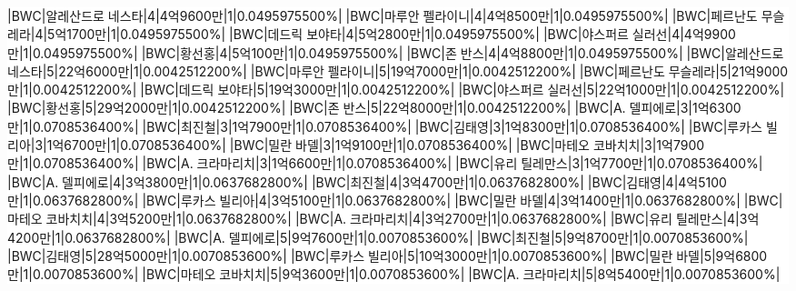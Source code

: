 |BWC|알레산드로 네스타|4|4억9600만|1|0.0495975500%|
|BWC|마루안 펠라이니|4|4억8500만|1|0.0495975500%|
|BWC|페르난도 무슬레라|4|5억1700만|1|0.0495975500%|
|BWC|데드릭 보야타|4|5억2800만|1|0.0495975500%|
|BWC|야스퍼르 실러선|4|4억9900만|1|0.0495975500%|
|BWC|황선홍|4|5억100만|1|0.0495975500%|
|BWC|존 반스|4|4억8800만|1|0.0495975500%|
|BWC|알레산드로 네스타|5|22억6000만|1|0.0042512200%|
|BWC|마루안 펠라이니|5|19억7000만|1|0.0042512200%|
|BWC|페르난도 무슬레라|5|21억9000만|1|0.0042512200%|
|BWC|데드릭 보야타|5|19억3000만|1|0.0042512200%|
|BWC|야스퍼르 실러선|5|22억1000만|1|0.0042512200%|
|BWC|황선홍|5|29억2000만|1|0.0042512200%|
|BWC|존 반스|5|22억8000만|1|0.0042512200%|
|BWC|A. 델피에로|3|1억6300만|1|0.0708536400%|
|BWC|최진철|3|1억7900만|1|0.0708536400%|
|BWC|김태영|3|1억8300만|1|0.0708536400%|
|BWC|루카스 빌리아|3|1억6700만|1|0.0708536400%|
|BWC|밀란 바델|3|1억9100만|1|0.0708536400%|
|BWC|마테오 코바치치|3|1억7900만|1|0.0708536400%|
|BWC|A. 크라마리치|3|1억6600만|1|0.0708536400%|
|BWC|유리 틸레만스|3|1억7700만|1|0.0708536400%|
|BWC|A. 델피에로|4|3억3800만|1|0.0637682800%|
|BWC|최진철|4|3억4700만|1|0.0637682800%|
|BWC|김태영|4|4억5100만|1|0.0637682800%|
|BWC|루카스 빌리아|4|3억5100만|1|0.0637682800%|
|BWC|밀란 바델|4|3억1400만|1|0.0637682800%|
|BWC|마테오 코바치치|4|3억5200만|1|0.0637682800%|
|BWC|A. 크라마리치|4|3억2700만|1|0.0637682800%|
|BWC|유리 틸레만스|4|3억4200만|1|0.0637682800%|
|BWC|A. 델피에로|5|9억7600만|1|0.0070853600%|
|BWC|최진철|5|9억8700만|1|0.0070853600%|
|BWC|김태영|5|28억5000만|1|0.0070853600%|
|BWC|루카스 빌리아|5|10억3000만|1|0.0070853600%|
|BWC|밀란 바델|5|9억6800만|1|0.0070853600%|
|BWC|마테오 코바치치|5|9억3600만|1|0.0070853600%|
|BWC|A. 크라마리치|5|8억5400만|1|0.0070853600%|